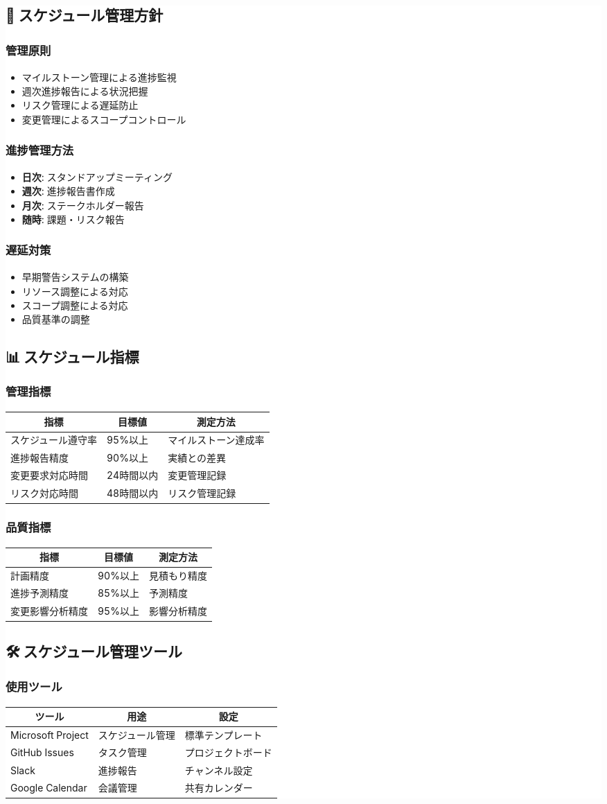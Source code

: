 ## 🎯 スケジュール管理方針

### 管理原則
- マイルストーン管理による進捗監視
- 週次進捗報告による状況把握
- リスク管理による遅延防止
- 変更管理によるスコープコントロール

### 進捗管理方法
- **日次**: スタンドアップミーティング
- **週次**: 進捗報告書作成
- **月次**: ステークホルダー報告
- **随時**: 課題・リスク報告

### 遅延対策
- 早期警告システムの構築
- リソース調整による対応
- スコープ調整による対応
- 品質基準の調整

## 📊 スケジュール指標

### 管理指標
| 指標 | 目標値 | 測定方法 |
|------|--------|----------|
| スケジュール遵守率 | 95%以上 | マイルストーン達成率 |
| 進捗報告精度 | 90%以上 | 実績との差異 |
| 変更要求対応時間 | 24時間以内 | 変更管理記録 |
| リスク対応時間 | 48時間以内 | リスク管理記録 |

### 品質指標
| 指標 | 目標値 | 測定方法 |
|------|--------|----------|
| 計画精度 | 90%以上 | 見積もり精度 |
| 進捗予測精度 | 85%以上 | 予測精度 |
| 変更影響分析精度 | 95%以上 | 影響分析精度 |

## 🛠️ スケジュール管理ツール

### 使用ツール
| ツール | 用途 | 設定 |
|--------|------|------|
| Microsoft Project | スケジュール管理 | 標準テンプレート |
| GitHub Issues | タスク管理 | プロジェクトボード |
| Slack | 進捗報告 | チャンネル設定 |
| Google Calendar | 会議管理 | 共有カレンダー |
